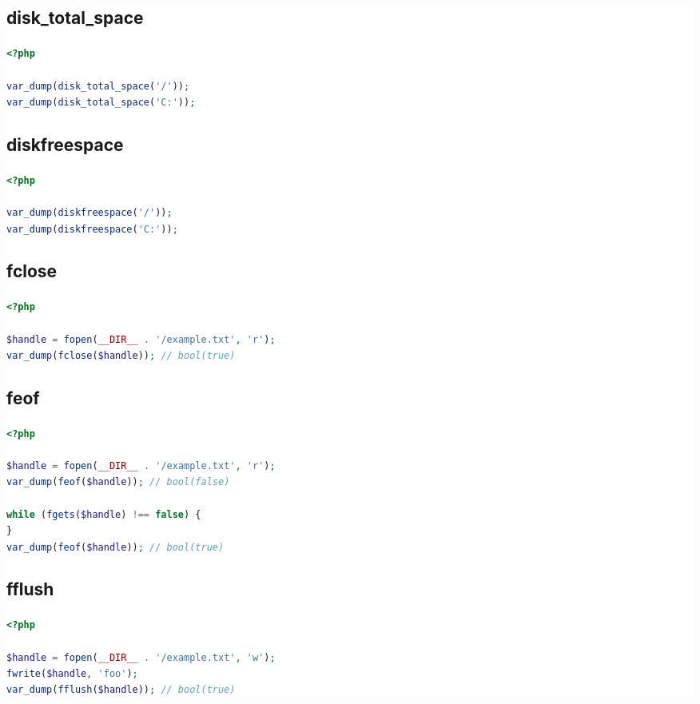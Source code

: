 ## disk_total_space

```php
<?php

var_dump(disk_total_space('/'));
var_dump(disk_total_space('C:'));

```

## diskfreespace

```php
<?php

var_dump(diskfreespace('/'));
var_dump(diskfreespace('C:'));

```

## fclose

```php
<?php

$handle = fopen(__DIR__ . '/example.txt', 'r');
var_dump(fclose($handle)); // bool(true)

```

## feof

```php
<?php

$handle = fopen(__DIR__ . '/example.txt', 'r');
var_dump(feof($handle)); // bool(false)

while (fgets($handle) !== false) {
}
var_dump(feof($handle)); // bool(true)

```

## fflush

```php
<?php

$handle = fopen(__DIR__ . '/example.txt', 'w');
fwrite($handle, 'foo');
var_dump(fflush($handle)); // bool(true)

```
